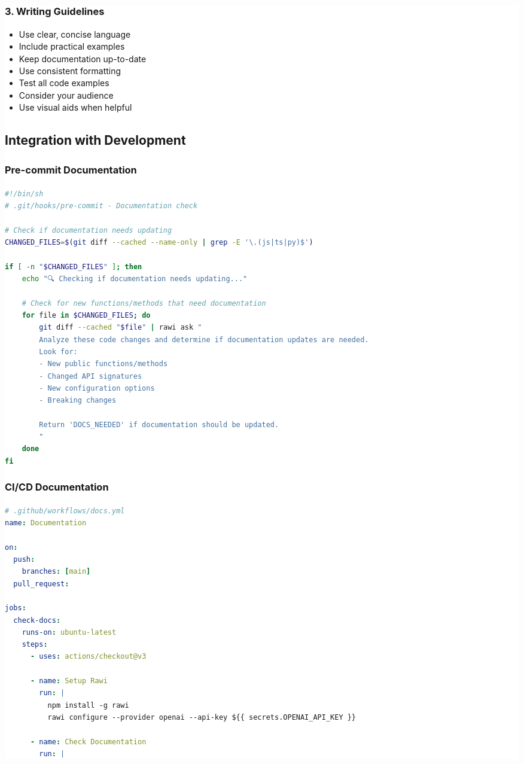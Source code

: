 ### 3. Writing Guidelines

- Use clear, concise language
- Include practical examples
- Keep documentation up-to-date
- Use consistent formatting
- Test all code examples
- Consider your audience
- Use visual aids when helpful

## Integration with Development

### Pre-commit Documentation

```bash
#!/bin/sh
# .git/hooks/pre-commit - Documentation check

# Check if documentation needs updating
CHANGED_FILES=$(git diff --cached --name-only | grep -E '\.(js|ts|py)$')

if [ -n "$CHANGED_FILES" ]; then
    echo "🔍 Checking if documentation needs updating..."

    # Check for new functions/methods that need documentation
    for file in $CHANGED_FILES; do
        git diff --cached "$file" | rawi ask "
        Analyze these code changes and determine if documentation updates are needed.
        Look for:
        - New public functions/methods
        - Changed API signatures
        - New configuration options
        - Breaking changes

        Return 'DOCS_NEEDED' if documentation should be updated.
        "
    done
fi
```

### CI/CD Documentation

```yaml
# .github/workflows/docs.yml
name: Documentation

on:
  push:
    branches: [main]
  pull_request:

jobs:
  check-docs:
    runs-on: ubuntu-latest
    steps:
      - uses: actions/checkout@v3

      - name: Setup Rawi
        run: |
          npm install -g rawi
          rawi configure --provider openai --api-key ${{ secrets.OPENAI_API_KEY }}

      - name: Check Documentation
        run: |
```